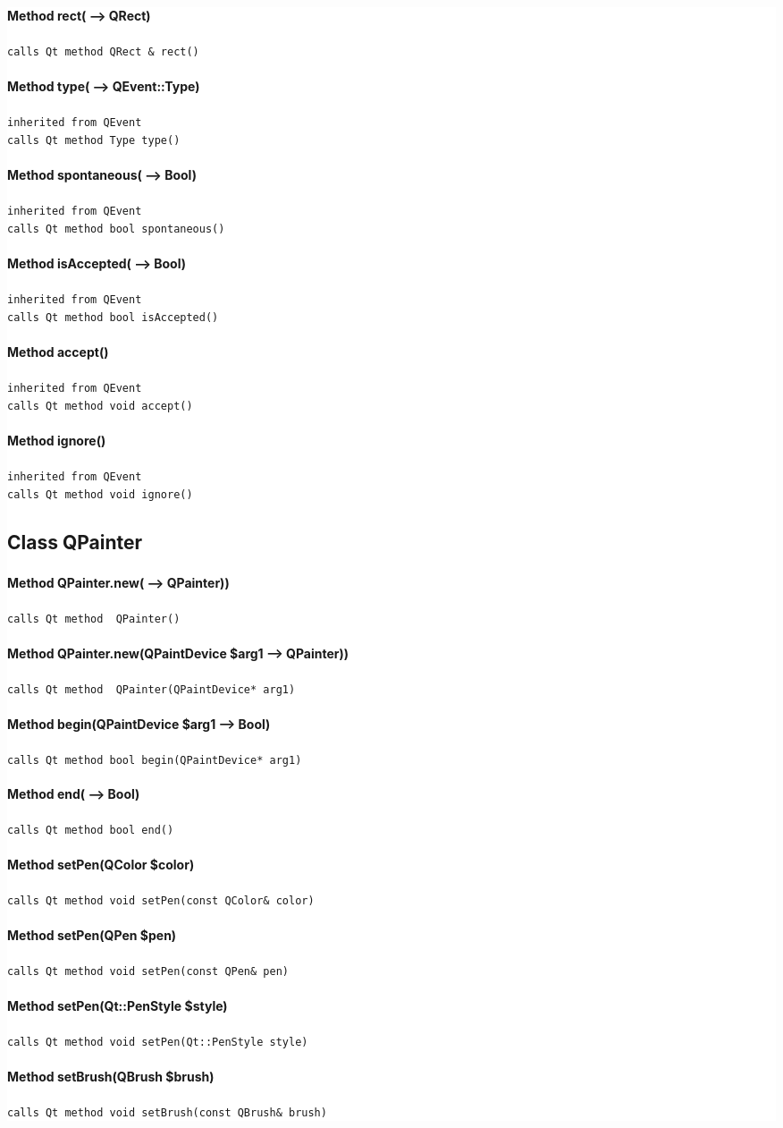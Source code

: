 #### Method rect( --> QRect)
	calls Qt method QRect & rect()

#### Method type( --> QEvent::Type)
	inherited from QEvent
	calls Qt method Type type()

#### Method spontaneous( --> Bool)
	inherited from QEvent
	calls Qt method bool spontaneous()

#### Method isAccepted( --> Bool)
	inherited from QEvent
	calls Qt method bool isAccepted()

#### Method accept()
	inherited from QEvent
	calls Qt method void accept()

#### Method ignore()
	inherited from QEvent
	calls Qt method void ignore()


Class QPainter
--------------




#### Method QPainter.new( --> QPainter))
	calls Qt method  QPainter()

#### Method QPainter.new(QPaintDevice $arg1 --> QPainter))
	calls Qt method  QPainter(QPaintDevice* arg1)

#### Method begin(QPaintDevice $arg1 --> Bool)
	calls Qt method bool begin(QPaintDevice* arg1)

#### Method end( --> Bool)
	calls Qt method bool end()

#### Method setPen(QColor $color)
	calls Qt method void setPen(const QColor& color)

#### Method setPen(QPen $pen)
	calls Qt method void setPen(const QPen& pen)

#### Method setPen(Qt::PenStyle $style)
	calls Qt method void setPen(Qt::PenStyle style)

#### Method setBrush(QBrush $brush)
	calls Qt method void setBrush(const QBrush& brush)
